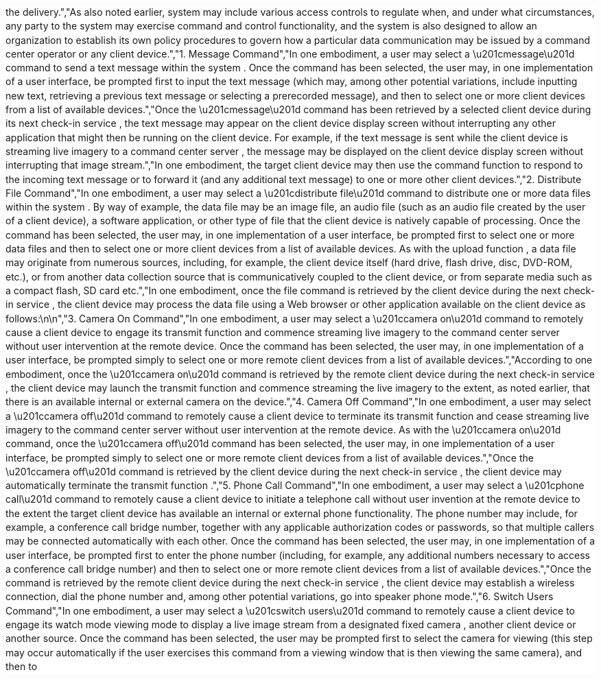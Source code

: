 the delivery.","As also noted earlier, system  may include various access controls to regulate when, and under what circumstances, any party to the system  may exercise command and control functionality, and the system  is also designed to allow an organization to establish its own policy procedures to govern how a particular data communication may be issued by a command center operator or any client device.","1. Message Command","In one embodiment, a user may select a \u201cmessage\u201d command to send a text message within the system . Once the command has been selected, the user may, in one implementation of a user interface, be prompted first to input the text message (which may, among other potential variations, include inputting new text, retrieving a previous text message or selecting a prerecorded message), and then to select one or more client devices from a list of available devices.","Once the \u201cmessage\u201d command has been retrieved by a selected client device during its next check-in service , the text message may appear on the client device display screen without interrupting any other application that might then be running on the client device. For example, if the text message is sent while the client device is streaming live imagery to a command center server , the message may be displayed on the client device display screen without interrupting that image stream.","In one embodiment, the target client device may then use the command function  to respond to the incoming text message or to forward it (and any additional text message) to one or more other client devices.","2. Distribute File Command","In one embodiment, a user may select a \u201cdistribute file\u201d command to distribute one or more data files within the system . By way of example, the data file may be an image file, an audio file (such as an audio file created by the user of a client device), a software application, or other type of file that the client device is natively capable of processing. Once the command has been selected, the user may, in one implementation of a user interface, be prompted first to select one or more data files and then to select one or more client devices from a list of available devices. As with the upload function , a data file may originate from numerous sources, including, for example, the client device itself (hard drive, flash drive, disc, DVD-ROM, etc.), or from another data collection source that is communicatively coupled to the client device, or from separate media such as a compact flash, SD card etc.","In one embodiment, once the file command is retrieved by the client device during the next check-in service , the client device may process the data file using a Web browser or other application available on the client device as follows:\n\n","3. Camera On Command","In one embodiment, a user may select a \u201ccamera on\u201d command to remotely cause a client device to engage its transmit function  and commence streaming live imagery to the command center server  without user intervention at the remote device. Once the command has been selected, the user may, in one implementation of a user interface, be prompted simply to select one or more remote client devices from a list of available devices.","According to one embodiment, once the \u201ccamera on\u201d command is retrieved by the remote client device during the next check-in service , the client device may launch the transmit function  and commence streaming the live imagery to the extent, as noted earlier, that there is an available internal or external camera on the device.","4. Camera Off Command","In one embodiment, a user may select a \u201ccamera off\u201d command to remotely cause a client device to terminate its transmit function  and cease streaming live imagery to the command center server  without user intervention at the remote device. As with the \u201ccamera on\u201d command, once the \u201ccamera off\u201d command has been selected, the user may, in one implementation of a user interface, be prompted simply to select one or more remote client devices from a list of available devices.","Once the \u201ccamera off\u201d command is retrieved by the client device during the next check-in service , the client device may automatically terminate the transmit function .","5. Phone Call Command","In one embodiment, a user may select a \u201cphone call\u201d command to remotely cause a client device to initiate a telephone call without user invention at the remote device to the extent the target client device has available an internal or external phone functionality. The phone number may include, for example, a conference call bridge number, together with any applicable authorization codes or passwords, so that multiple callers may be connected automatically with each other. Once the command has been selected, the user may, in one implementation of a user interface, be prompted first to enter the phone number (including, for example, any additional numbers necessary to access a conference call bridge number) and then to select one or more remote client devices from a list of available devices.","Once the command is retrieved by the remote client device during the next check-in service , the client device may establish a wireless connection, dial the phone number and, among other potential variations, go into speaker phone mode.","6. Switch Users Command","In one embodiment, a user may select a \u201cswitch users\u201d command to remotely cause a client device to engage its watch mode  viewing mode to display a live image stream from a designated fixed camera , another client device or another source. Once the command has been selected, the user may be prompted first to select the camera for viewing (this step may occur automatically if the user exercises this command from a viewing window that is then viewing the same camera), and then to